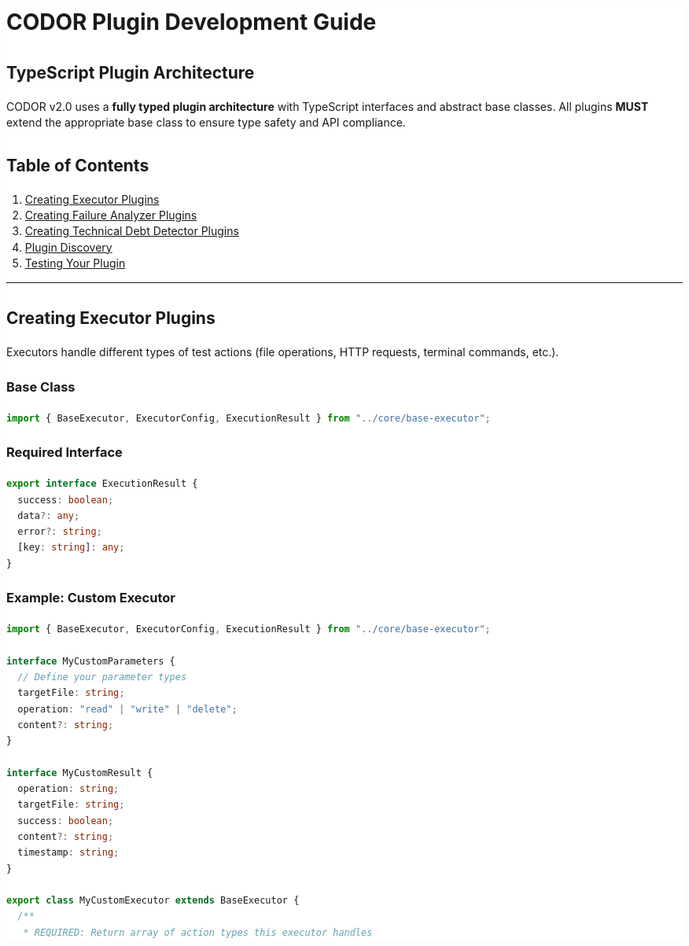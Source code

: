 # CODOR Plugin Development Guide

## TypeScript Plugin Architecture

CODOR v2.0 uses a **fully typed plugin architecture** with TypeScript interfaces and abstract base classes. All plugins **MUST** extend the appropriate base class to ensure type safety and API compliance.

## Table of Contents

1. [Creating Executor Plugins](#creating-executor-plugins)
2. [Creating Failure Analyzer Plugins](#creating-failure-analyzer-plugins)
3. [Creating Technical Debt Detector Plugins](#creating-technical-debt-detector-plugins)
4. [Plugin Discovery](#plugin-discovery)
5. [Testing Your Plugin](#testing-your-plugin)

---

## Creating Executor Plugins

Executors handle different types of test actions (file operations, HTTP requests, terminal commands, etc.).

### Base Class

```typescript
import { BaseExecutor, ExecutorConfig, ExecutionResult } from "../core/base-executor";
```

### Required Interface

```typescript
export interface ExecutionResult {
  success: boolean;
  data?: any;
  error?: string;
  [key: string]: any;
}
```

### Example: Custom Executor

```typescript
import { BaseExecutor, ExecutorConfig, ExecutionResult } from "../core/base-executor";

interface MyCustomParameters {
  // Define your parameter types
  targetFile: string;
  operation: "read" | "write" | "delete";
  content?: string;
}

interface MyCustomResult {
  operation: string;
  targetFile: string;
  success: boolean;
  content?: string;
  timestamp: string;
}

export class MyCustomExecutor extends BaseExecutor {
  /**
   * REQUIRED: Return array of action types this executor handles
```